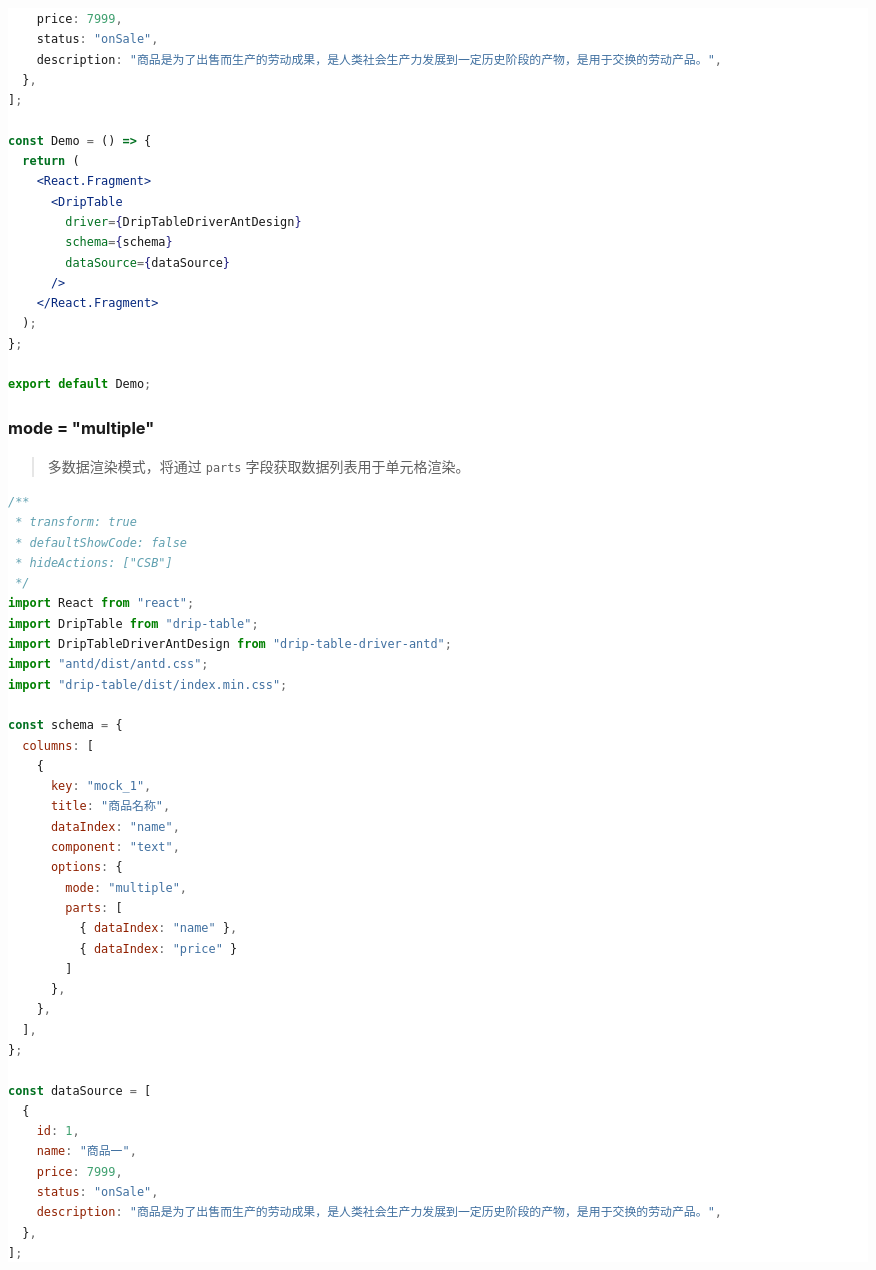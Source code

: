 ```jsx
    price: 7999,
    status: "onSale",
    description: "商品是为了出售而生产的劳动成果，是人类社会生产力发展到一定历史阶段的产物，是用于交换的劳动产品。",
  },
];

const Demo = () => {
  return (
    <React.Fragment>
      <DripTable
        driver={DripTableDriverAntDesign}
        schema={schema}
        dataSource={dataSource}
      />
    </React.Fragment>
  );
};

export default Demo;
```

### mode = "multiple"

> 多数据渲染模式，将通过 `parts` 字段获取数据列表用于单元格渲染。

```jsx
/**
 * transform: true
 * defaultShowCode: false
 * hideActions: ["CSB"]
 */
import React from "react";
import DripTable from "drip-table";
import DripTableDriverAntDesign from "drip-table-driver-antd";
import "antd/dist/antd.css";
import "drip-table/dist/index.min.css";

const schema = {
  columns: [
    {
      key: "mock_1",
      title: "商品名称",
      dataIndex: "name",
      component: "text",
      options: {
        mode: "multiple",
        parts: [
          { dataIndex: "name" },
          { dataIndex: "price" }
        ]
      },
    },
  ],
};

const dataSource = [
  {
    id: 1,
    name: "商品一",
    price: 7999,
    status: "onSale",
    description: "商品是为了出售而生产的劳动成果，是人类社会生产力发展到一定历史阶段的产物，是用于交换的劳动产品。",
  },
];
```